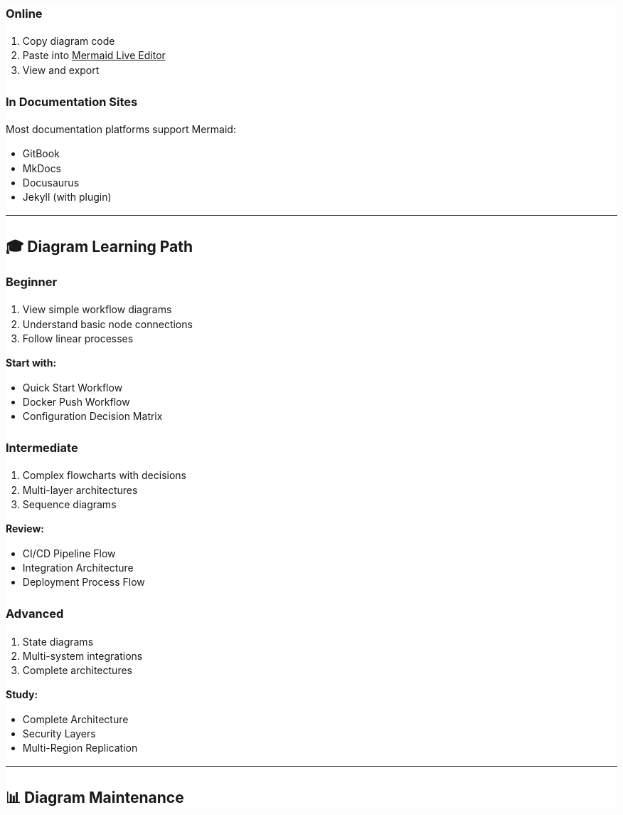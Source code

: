 ### Online
1. Copy diagram code
2. Paste into [Mermaid Live Editor](https://mermaid.live/)
3. View and export

### In Documentation Sites
Most documentation platforms support Mermaid:
- GitBook
- MkDocs
- Docusaurus
- Jekyll (with plugin)

---

## 🎓 Diagram Learning Path

### Beginner
1. View simple workflow diagrams
2. Understand basic node connections
3. Follow linear processes

**Start with:**
- Quick Start Workflow
- Docker Push Workflow
- Configuration Decision Matrix

### Intermediate
1. Complex flowcharts with decisions
2. Multi-layer architectures
3. Sequence diagrams

**Review:**
- CI/CD Pipeline Flow
- Integration Architecture
- Deployment Process Flow

### Advanced
1. State diagrams
2. Multi-system integrations
3. Complete architectures

**Study:**
- Complete Architecture
- Security Layers
- Multi-Region Replication

---

## 📊 Diagram Maintenance
